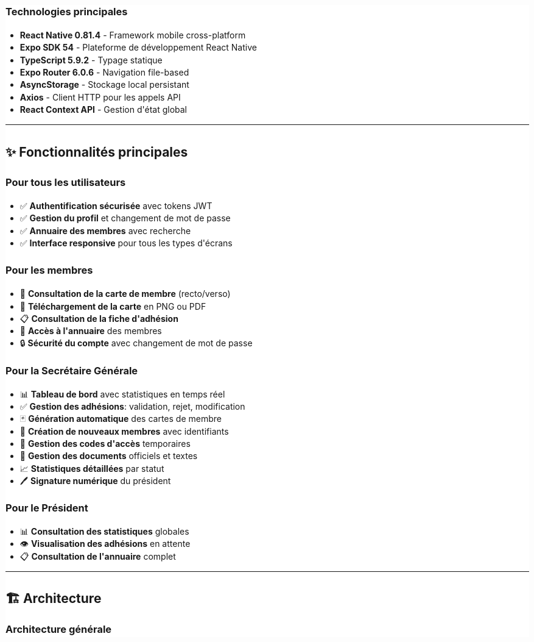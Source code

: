 ### Technologies principales

- **React Native 0.81.4** - Framework mobile cross-platform
- **Expo SDK 54** - Plateforme de développement React Native
- **TypeScript 5.9.2** - Typage statique
- **Expo Router 6.0.6** - Navigation file-based
- **AsyncStorage** - Stockage local persistant
- **Axios** - Client HTTP pour les appels API
- **React Context API** - Gestion d'état global

---

## ✨ Fonctionnalités principales

### Pour tous les utilisateurs

- ✅ **Authentification sécurisée** avec tokens JWT
- ✅ **Gestion du profil** et changement de mot de passe
- ✅ **Annuaire des membres** avec recherche
- ✅ **Interface responsive** pour tous les types d'écrans

### Pour les membres

- 📱 **Consultation de la carte de membre** (recto/verso)
- 💾 **Téléchargement de la carte** en PNG ou PDF
- 📋 **Consultation de la fiche d'adhésion**
- 👥 **Accès à l'annuaire** des membres
- 🔒 **Sécurité du compte** avec changement de mot de passe

### Pour la Secrétaire Générale

- 📊 **Tableau de bord** avec statistiques en temps réel
- ✅ **Gestion des adhésions**: validation, rejet, modification
- 🃏 **Génération automatique** des cartes de membre
- 👤 **Création de nouveaux membres** avec identifiants
- 🔑 **Gestion des codes d'accès** temporaires
- 📄 **Gestion des documents** officiels et textes
- 📈 **Statistiques détaillées** par statut
- 🖊️ **Signature numérique** du président

### Pour le Président

- 📊 **Consultation des statistiques** globales
- 👁️ **Visualisation des adhésions** en attente
- 📋 **Consultation de l'annuaire** complet

---

## 🏗️ Architecture

### Architecture générale

